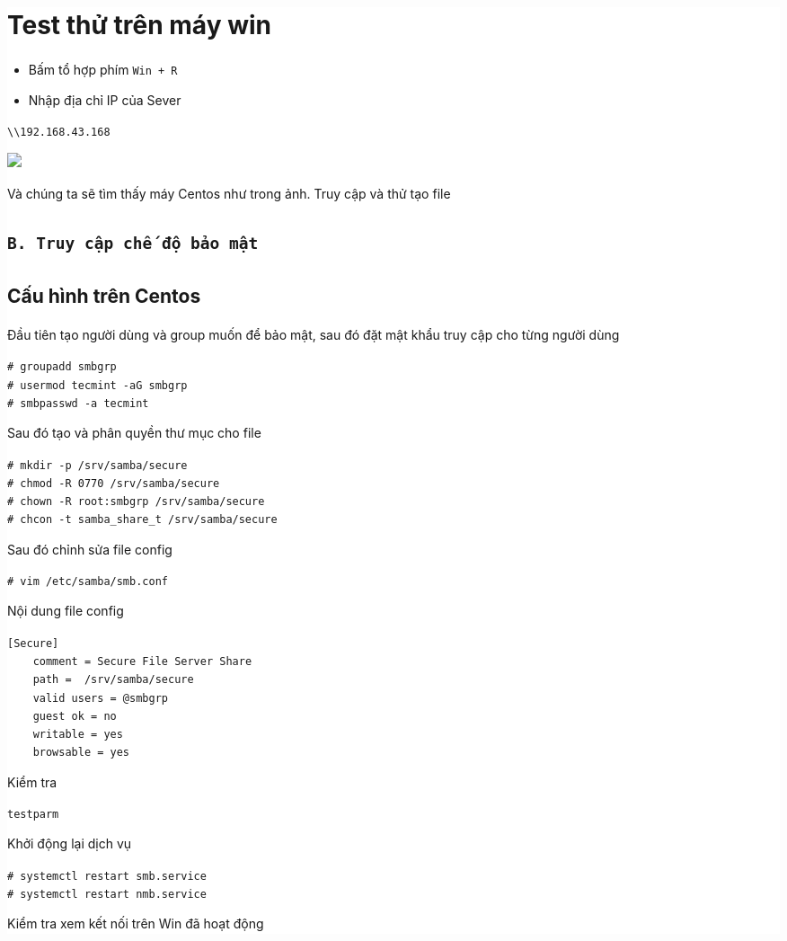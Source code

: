# Test thử trên máy win

- Bấm tổ hợp phím `Win + R`

- Nhập địa chỉ IP của Sever
```
\\192.168.43.168
```

![](../Picture/Samba2.png)


Và chúng ta sẽ tìm thấy máy Centos như trong ảnh. Truy cập và thử tạo file

## `B. Truy cập chế độ bảo mật`
## Cấu hình trên Centos

Đầu tiên tạo người dùng và group muốn để bảo mật, sau đó đặt mật khẩu truy cập cho từng người dùng
```
# groupadd smbgrp
# usermod tecmint -aG smbgrp
# smbpasswd -a tecmint
```

Sau đó tạo và phân quyền thư mục cho file 
```
# mkdir -p /srv/samba/secure
# chmod -R 0770 /srv/samba/secure
# chown -R root:smbgrp /srv/samba/secure
# chcon -t samba_share_t /srv/samba/secure
```

Sau đó chỉnh sửa file config
```
# vim /etc/samba/smb.conf
```
Nội dung file config
```
[Secure]
	comment = Secure File Server Share
	path =  /srv/samba/secure
	valid users = @smbgrp
	guest ok = no
	writable = yes
	browsable = yes
```

Kiểm tra
``` 
testparm
```

Khởi động lại dịch vụ
```
# systemctl restart smb.service
# systemctl restart nmb.service
```
Kiểm tra xem kết nối trên Win đã hoạt động
